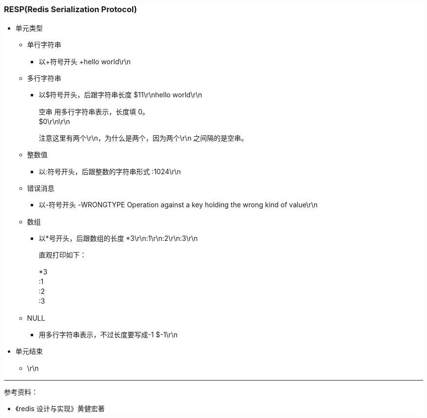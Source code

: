 ### RESP(Redis Serialization Protocol)

- 单元类型

	- 单行字符串

		- 以+符号开头
		  +hello world\r\n

	- 多行字符串

		- 以$符号开头，后跟字符串长度
		  $11\r\nhello world\r\n  
		  
		  空串 用多行字符串表示，长度填 0。  
		  $0\r\n\r\n  
		  
		  注意这里有两个\r\n，为什么是两个，因为两个\r\n 之间隔的是空串。

	- 整数值

		- 以:符号开头，后跟整数的字符串形式
		  :1024\r\n

	- 错误消息

		- 以-符号开头
		  -WRONGTYPE Operation against a key holding the wrong kind of value\r\n

	- 数组

		- 以*号开头，后跟数组的长度
		  *3\r\n:1\r\n:2\r\n:3\r\n  
		  
		  直观打印如下：  
		  
		  *3  
		  :1  
		  :2  
		  :3

	- NULL

		- 用多行字符串表示，不过长度要写成-1
		  $-1\r\n

- 单元结束

	- \r\n

---

参考资料：

- 《redis 设计与实现》黄健宏著

